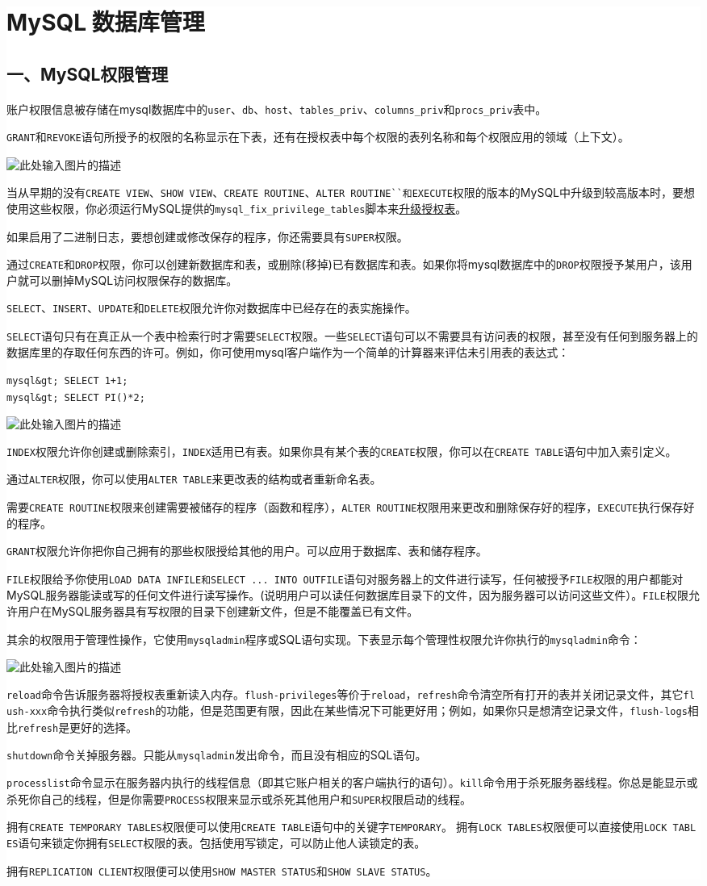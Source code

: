 # MySQL 数据库管理


## 一、MySQL权限管理

账户权限信息被存储在mysql数据库中的`user`、`db`、`host`、`tables_priv`、`columns_priv`和`procs_priv`表中。

`GRANT`和`REVOKE`语句所授予的权限的名称显示在下表，还有在授权表中每个权限的表列名称和每个权限应用的领域（上下文）。

![此处输入图片的描述](https://dn-anything-about-doc.qbox.me/document-uid73259labid1268timestamp1438741562318.png/wm)

当从早期的没有`CREATE VIEW`、`SHOW VIEW`、`CREATE ROUTINE`、`ALTER ROUTINE``和EXECUTE`权限的版本的MySQL中升级到较高版本时，要想使用这些权限，你必须运行MySQL提供的`mysql_fix_privilege_tables`脚本来[升级授权表](http://doc.mysql.cn/mysql5/refman-5.1-zh.html-chapter/installing.html#upgrading-grant-tables)。

如果启用了二进制日志，要想创建或修改保存的程序，你还需要具有`SUPER`权限。

通过`CREATE`和`DROP`权限，你可以创建新数据库和表，或删除(移掉)已有数据库和表。如果你将mysql数据库中的`DROP`权限授予某用户，该用户就可以删掉MySQL访问权限保存的数据库。

`SELECT`、`INSERT`、`UPDATE`和`DELETE`权限允许你对数据库中已经存在的表实施操作。

`SELECT`语句只有在真正从一个表中检索行时才需要`SELECT`权限。一些`SELECT`语句可以不需要具有访问表的权限，甚至没有任何到服务器上的数据库里的存取任何东西的许可。例如，你可使用mysql客户端作为一个简单的计算器来评估未引用表的表达式：

```
mysql&gt; SELECT 1+1;
mysql&gt; SELECT PI()*2;
```

![此处输入图片的描述](https://dn-anything-about-doc.qbox.me/document-uid73259labid1268timestamp1438743353687.png/wm)

`INDEX`权限允许你创建或删除索引，`INDEX`适用已有表。如果你具有某个表的`CREATE`权限，你可以在`CREATE TABLE`语句中加入索引定义。

通过`ALTER`权限，你可以使用`ALTER TABLE`来更改表的结构或者重新命名表。

需要`CREATE ROUTINE`权限来创建需要被储存的程序（函数和程序），`ALTER ROUTINE`权限用来更改和删除保存好的程序，`EXECUTE`执行保存好的程序。

`GRANT`权限允许你把你自己拥有的那些权限授给其他的用户。可以应用于数据库、表和储存程序。

`FILE`权限给予你使用`LOAD DATA INFILE和SELECT ... INTO OUTFILE`语句对服务器上的文件进行读写，任何被授予`FILE`权限的用户都能对MySQL服务器能读或写的任何文件进行读写操作。(说明用户可以读任何数据库目录下的文件，因为服务器可以访问这些文件）。`FILE`权限允许用户在MySQL服务器具有写权限的目录下创建新文件，但是不能覆盖已有文件。

其余的权限用于管理性操作，它使用`mysqladmin`程序或SQL语句实现。下表显示每个管理性权限允许你执行的`mysqladmin`命令：

![此处输入图片的描述](https://dn-anything-about-doc.qbox.me/document-uid73259labid1268timestamp1438743739745.png/wm)

`reload`命令告诉服务器将授权表重新读入内存。`flush-privileges`等价于`reload`，`refresh`命令清空所有打开的表并关闭记录文件，其它`flush-xxx`命令执行类似`refresh`的功能，但是范围更有限，因此在某些情况下可能更好用；例如，如果你只是想清空记录文件，`flush-logs`相比`refresh`是更好的选择。

`shutdown`命令关掉服务器。只能从`mysqladmin`发出命令，而且没有相应的SQL语句。

`processlist`命令显示在服务器内执行的线程信息（即其它账户相关的客户端执行的语句）。`kill`命令用于杀死服务器线程。你总是能显示或杀死你自己的线程，但是你需要`PROCESS`权限来显示或杀死其他用户和`SUPER`权限启动的线程。

拥有`CREATE TEMPORARY TABLES`权限便可以使用`CREATE TABLE`语句中的关键字`TEMPORARY`。 拥有`LOCK TABLES`权限便可以直接使用`LOCK TABLES`语句来锁定你拥有`SELECT`权限的表。包括使用写锁定，可以防止他人读锁定的表。

拥有`REPLICATION CLIENT`权限便可以使用`SHOW MASTER STATUS`和`SHOW SLAVE STATUS`。
